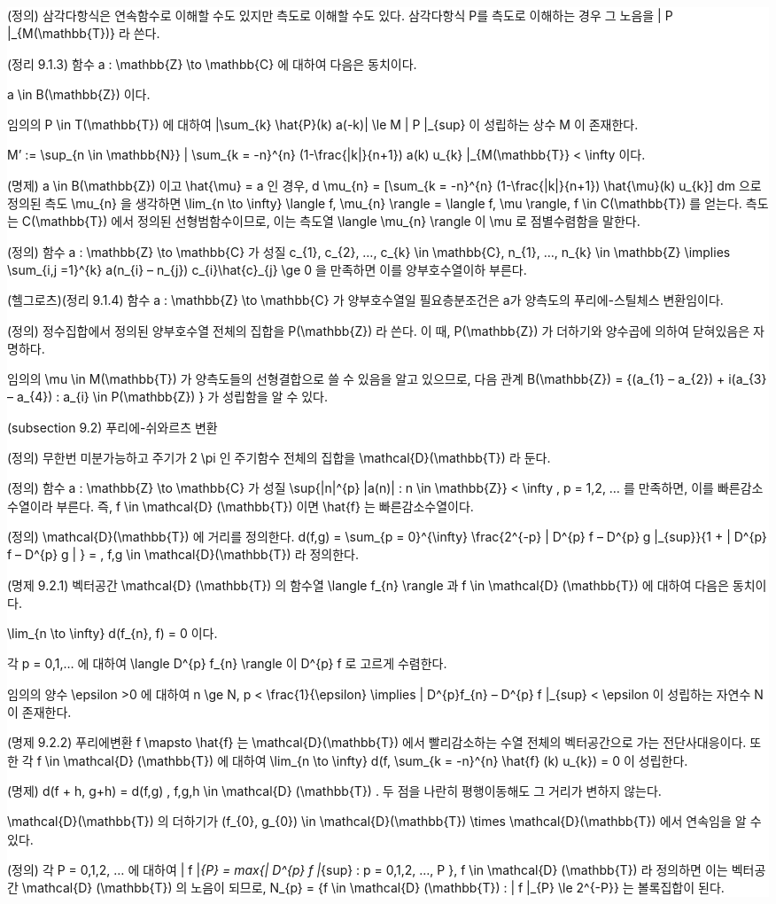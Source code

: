 (정의) 삼각다항식은 연속함수로 이해할 수도 있지만 측도로 이해할 수도 있다. 삼각다항식 P를 측도로 이해하는 경우 그 노음을 \| P \|_{M(\mathbb{T})} 라 쓴다. 

(정리 9.1.3) 함수 a : \mathbb{Z} \to \mathbb{C} 에 대하여 다음은 동치이다.

a \in B(\mathbb{Z}) 이다.

임의의 P \in T(\mathbb{T}) 에 대하여 |\sum_{k} \hat{P}(k) a(-k)| \le M \| P \|_{sup} 이 성립하는 상수 M 이 존재한다.

M’ := \sup_{n \in \mathbb{N}} \| \sum_{k = -n}^{n} (1-\frac{|k|}{n+1}) a(k) u_{k} \|_{M(\mathbb{T}} < \infty 이다.

(명제) a \in B(\mathbb{Z}) 이고 \hat{\mu} = a 인 경우, d \mu_{n} = [\sum_{k = -n}^{n} (1-\frac{|k|}{n+1}) \hat{\mu}(k) u_{k}] dm 으로 정의된 측도 \mu_{n} 을 생각하면 \lim_{n \to \infty} \langle f, \mu_{n} \rangle = \langle f, \mu \rangle, f \in C(\mathbb{T}) 를 얻는다. 측도는 C(\mathbb{T}) 에서 정의된 선형범함수이므로, 이는 측도열 \langle \mu_{n} \rangle 이 \mu 로 점별수렴함을 말한다.

(정의) 함수 a : \mathbb{Z} \to \mathbb{C} 가 성질 c_{1}, c_{2}, …, c_{k} \in \mathbb{C}, n_{1}, …, n_{k} \in \mathbb{Z} \implies \sum_{i,j =1}^{k} a(n_{i} – n_{j}) c_{i}\hat{c}_{j} \ge 0 을 만족하면 이를 양부호수열이하 부른다.

(헬그로츠)(정리 9.1.4) 함수 a : \mathbb{Z} \to \mathbb{C} 가 양부호수열일 필요층분조건은 a가 양측도의 푸리에-스틸체스 변환임이다.

(정의) 정수집합에서 정의된 양부호수열 전체의 집합을 P(\mathbb{Z}) 라 쓴다. 이 때, P(\mathbb{Z}) 가 더하기와 양수곱에 의하여 닫혀있음은 자명하다.

임의의 \mu \in M(\mathbb{T}) 가 양측도들의 선형결합으로 쓸 수 있음을 알고 있으므로, 다음 관계 B(\mathbb{Z}) = {(a_{1} – a_{2}) + i(a_{3} – a_{4}) : a_{i} \in P(\mathbb{Z}) } 가 성립함을 알 수 있다.

(subsection 9.2) 푸리에-쉬와르츠 변환

(정의) 무한번 미분가능하고 주기가 2 \pi 인 주기함수 전체의 집합을 \mathcal{D}(\mathbb{T}) 라 둔다. 

(정의) 함수 a : \mathbb{Z} \to \mathbb{C} 가 성질 \sup{|n|^{p} |a(n)| : n \in \mathbb{Z}} < \infty , p = 1,2, … 를 만족하면, 이를 빠른감소수열이라 부른다. 즉, f \in \mathcal{D} (\mathbb{T}) 이면 \hat{f} 는 빠른감소수열이다.

(정의) \mathcal{D}(\mathbb{T}) 에 거리를 정의한다. d(f,g) = \sum_{p = 0}^{\infty} \frac{2^{-p} \| D^{p} f – D^{p} g \|_{sup}}{1 + \| D^{p} f – D^{p} g \| } = , f,g \in \mathcal{D}(\mathbb{T}) 라 정의한다.

(명제 9.2.1) 벡터공간 \mathcal{D} (\mathbb{T}) 의 함수열 \langle f_{n} \rangle 과 f \in \mathcal{D} (\mathbb{T}) 에 대하여 다음은 동치이다.

\lim_{n \to \infty} d(f_{n}, f) = 0 이다.

각 p = 0,1,… 에 대하여 \langle D^{p} f_{n} \rangle 이 D^{p} f 로 고르게 수렴한다.

임의의 양수 \epsilon >0 에 대하여 n \ge N, p < \frac{1}{\epsilon} \implies \| D^{p}f_{n} – D^{p} f \|_{sup} < \epsilon 이 성립하는 자연수 N 이 존재한다.

(명제 9.2.2) 푸리에변환 f \mapsto \hat{f} 는 \mathcal{D}(\mathbb{T}) 에서 빨리감소하는 수열 전체의 벡터공간으로 가는 전단사대응이다. 또한 각 f \in \mathcal{D} (\mathbb{T}) 에 대하여 \lim_{n \to \infty} d(f, \sum_{k = -n}^{n} \hat{f} (k) u_{k}) = 0 이 성립한다.

(명제) d(f + h, g+h) = d(f,g) , f,g,h \in \mathcal{D} (\mathbb{T}) . 두 점을 나란히 평행이동해도 그 거리가 변하지 않는다.

\mathcal{D}(\mathbb{T}) 의 더하기가 (f_{0}, g_{0}) \in \mathcal{D}(\mathbb{T}) \times \mathcal{D}(\mathbb{T}) 에서 연속임을 알 수 있다.

(정의) 각 P = 0,1,2, … 에 대하여 \| f \|_{P} = max{\| D^{p} f \|_{sup} : p = 0,1,2, …, P }, f \in \mathcal{D} (\mathbb{T}) 라 정의하면 이는 벡터공간 \mathcal{D} (\mathbb{T}) 의 노음이 되므로, N_{p} = {f \in \mathcal{D} (\mathbb{T}) : \| f \|_{P} \le 2^{-P}} 는 볼록집합이 된다.
